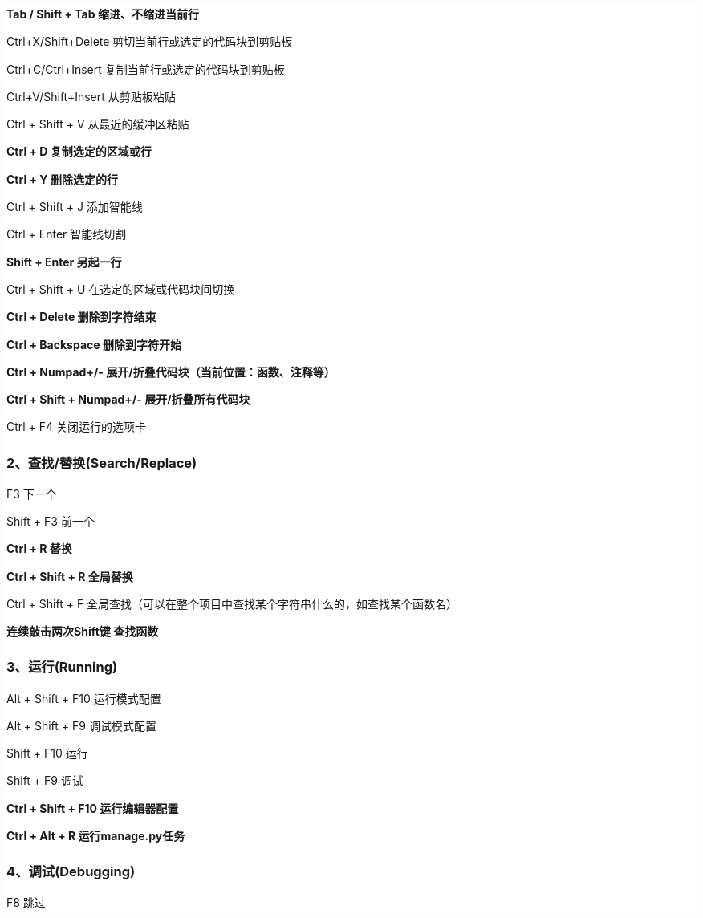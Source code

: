 **Tab / Shift + Tab 缩进、不缩进当前行**

Ctrl+X/Shift+Delete 剪切当前行或选定的代码块到剪贴板

Ctrl+C/Ctrl+Insert 复制当前行或选定的代码块到剪贴板

Ctrl+V/Shift+Insert 从剪贴板粘贴

Ctrl + Shift + V 从最近的缓冲区粘贴

**Ctrl + D 复制选定的区域或行**

**Ctrl + Y 删除选定的行**

Ctrl + Shift + J 添加智能线

Ctrl + Enter 智能线切割

**Shift + Enter 另起一行**

Ctrl + Shift + U 在选定的区域或代码块间切换

**Ctrl + Delete 删除到字符结束**

**Ctrl + Backspace 删除到字符开始**

**Ctrl + Numpad+/- 展开/折叠代码块（当前位置：函数、注释等）**

**Ctrl + Shift + Numpad+/- 展开/折叠所有代码块**

Ctrl + F4 关闭运行的选项卡

### 2、查找/替换(Search/Replace)

F3 下一个

Shift + F3 前一个

**Ctrl + R 替换**

**Ctrl + Shift + R 全局替换**

Ctrl + Shift + F 全局查找（可以在整个项目中查找某个字符串什么的，如查找某个函数名）

**连续敲击两次Shift键 查找函数**

### 3、运行(Running)

Alt + Shift + F10 运行模式配置

Alt + Shift + F9 调试模式配置

Shift + F10 运行

Shift + F9 调试

**Ctrl + Shift + F10 运行编辑器配置**

**Ctrl + Alt + R 运行manage.py任务**

### 4、调试(Debugging)

F8 跳过
